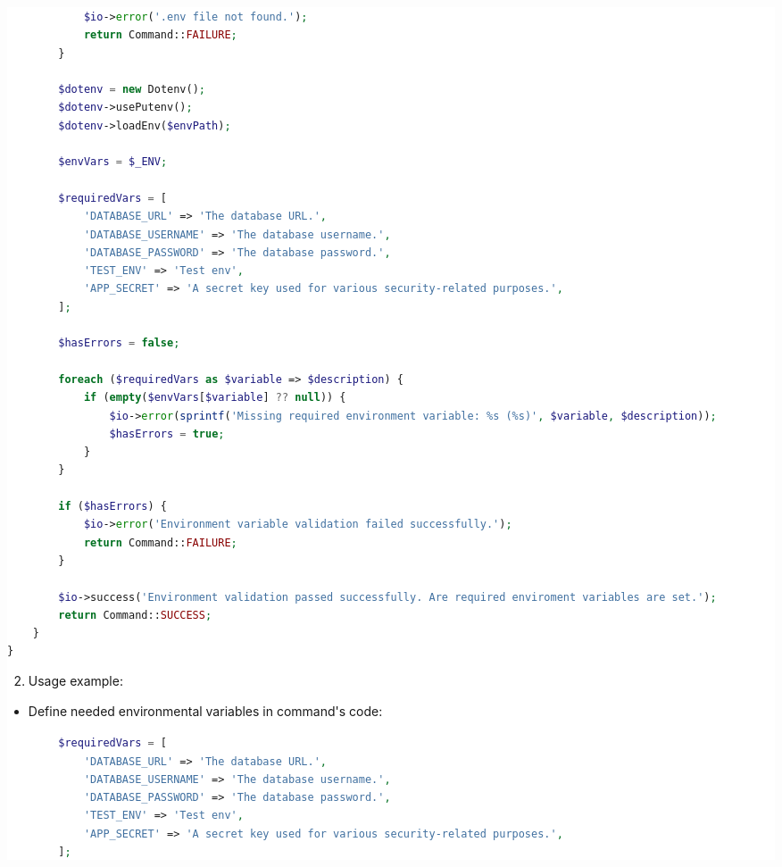 ```php
            $io->error('.env file not found.');
            return Command::FAILURE;
        }

        $dotenv = new Dotenv();
        $dotenv->usePutenv();
        $dotenv->loadEnv($envPath);

        $envVars = $_ENV;

        $requiredVars = [
            'DATABASE_URL' => 'The database URL.',
            'DATABASE_USERNAME' => 'The database username.',
            'DATABASE_PASSWORD' => 'The database password.',
            'TEST_ENV' => 'Test env',
            'APP_SECRET' => 'A secret key used for various security-related purposes.',
        ];

        $hasErrors = false;

        foreach ($requiredVars as $variable => $description) {
            if (empty($envVars[$variable] ?? null)) {
                $io->error(sprintf('Missing required environment variable: %s (%s)', $variable, $description));
                $hasErrors = true;
            }
        }

        if ($hasErrors) {
            $io->error('Environment variable validation failed successfully.');
            return Command::FAILURE;
        }

        $io->success('Environment validation passed successfully. Are required enviroment variables are set.');
        return Command::SUCCESS;
    }
}
```

2. Usage example:

- Define needed environmental variables in command's code:

```php
        $requiredVars = [
            'DATABASE_URL' => 'The database URL.',
            'DATABASE_USERNAME' => 'The database username.',
            'DATABASE_PASSWORD' => 'The database password.',
            'TEST_ENV' => 'Test env',
            'APP_SECRET' => 'A secret key used for various security-related purposes.',
        ];

```
